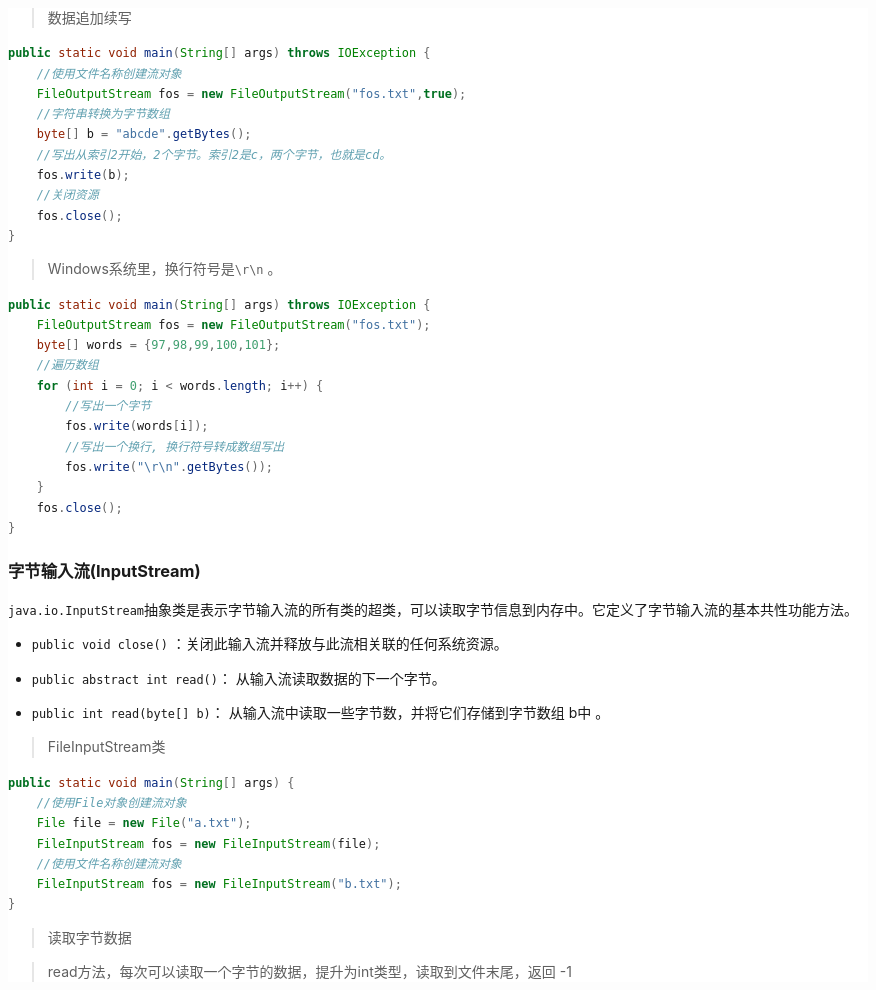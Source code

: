 > 数据追加续写

```java
public static void main(String[] args) throws IOException {
    //使用文件名称创建流对象
    FileOutputStream fos = new FileOutputStream("fos.txt",true);
    //字符串转换为字节数组
    byte[] b = "abcde".getBytes();
    //写出从索引2开始，2个字节。索引2是c，两个字节，也就是cd。
    fos.write(b);
    //关闭资源
    fos.close();
}
```

> Windows系统里，换行符号是`\r\n` 。

```java
public static void main(String[] args) throws IOException {
    FileOutputStream fos = new FileOutputStream("fos.txt");
    byte[] words = {97,98,99,100,101};
    //遍历数组
    for (int i = 0; i < words.length; i++) {
        //写出一个字节
        fos.write(words[i]);
        //写出一个换行, 换行符号转成数组写出
        fos.write("\r\n".getBytes());
    }
    fos.close();
}
```

### 字节输入流(InputStream)

`java.io.InputStream`抽象类是表示字节输入流的所有类的超类，可以读取字节信息到内存中。它定义了字节输入流的基本共性功能方法。

- `public void close()` ：关闭此输入流并释放与此流相关联的任何系统资源。    

- `public abstract int read()`： 从输入流读取数据的下一个字节。 

- `public int read(byte[] b)`： 从输入流中读取一些字节数，并将它们存储到字节数组 b中 。

> FileInputStream类

```java
public static void main(String[] args) {
    //使用File对象创建流对象
    File file = new File("a.txt");
    FileInputStream fos = new FileInputStream(file);
    //使用文件名称创建流对象
    FileInputStream fos = new FileInputStream("b.txt");
}
```

> 读取字节数据

> read方法，每次可以读取一个字节的数据，提升为int类型，读取到文件末尾，返回 -1

